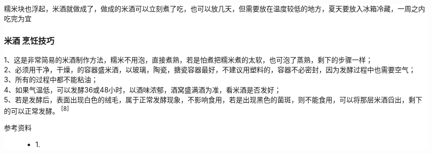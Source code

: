   糯米块也浮起，米酒就做成了，做成的米酒可以立刻煮了吃，也可以放几天，但需要放在温度较低的地方，夏天要放入冰箱冷藏，一周之内吃完为宜
 </div>
 <div class="anchor-list">
  <a class="lemma-anchor para-title" name="15_4">
  </a>
  <a class="lemma-anchor" name="sub13807_15_4">
  </a>
  <a class="lemma-anchor" name="烹饪技巧">
  </a>
  <a class="lemma-anchor" name="15-4">
  </a>
 </div>
 <div class="para-title level-3" label-module="para-title">
  <h3 class="title-text">
   <span class="title-prefix">
    米酒
   </span>
   烹饪技巧
  </h3>
 </div>
 <div class="para" label-module="para">
  1、这是非常简易的米酒制作方法，糯米不用泡，直接煮熟，若是怕煮把糯米煮的太软，也可泡了蒸熟，剩下的步骤一样；
 </div>
 <div class="para" label-module="para">
  2、必须用干净，干燥，的容器盛米酒，以玻璃，陶瓷，搪瓷容器最好，不建议用塑料的，容器不必密封，因为发酵过程中也需要空气；
 </div>
 <div class="para" label-module="para">
  3、所有的过程中都不能粘油；
 </div>
 <div class="para" label-module="para">
  4、如果气温低，可以发酵36或48小时，以酒味浓郁，酒窝盛满酒为准，看米酒是否发好；
 </div>
 <div class="para" label-module="para">
  5、若是发酵后，表面出现白色的绒毛，属于正常发酵现象，不影响食用，若是出现黑色的菌斑，则不能食用，可以将那层米酒舀出，剩下的可以正常发酵。
  <sup class="sup--normal" data-ctrmap=":8," data-sup="8">
   [8]
  </sup>
  <a class="sup-anchor" name="ref_[8]_13807">
  </a>
 </div>
 <div class="anchor-list">
  <a class="lemma-anchor a" name="a">
  </a>
 </div>
 <div class="album-list">
 </div>
 <div class="tashuo-bottom" id="tashuo_bottom">
 </div>
 <dl class="lemma-reference collapse nslog-area log-set-param" data-nslog-type="2" log-set-param="ext_reference">
  <dt class="reference-title">
   参考资料
  </dt>
  <dd class="reference-list-wrap">
   <ul class="reference-list">
    <li class="reference-item reference-item--type1" id="reference-[1]-13807-wrap">
     <span class="index">
      1.
     </span>
     <a class="gotop anchor" href="#ref_[1]_13807" id="refIndex_1_13807" name="refIndex_1_13807" title="向上跳转">
     </a>
     <a class="text" href="/reference/280071/38ach7lGbhJLjMvHedugcTDbU76TEbPoauQSdNfW3LZXfRXtMomwVa6Q4mY4FoCTsrPE2MCjQB84ilktHpboEU2H-D095F_rW682klSHFXI0xW03q8Ha-eU" rel="nofollow" target="_blank">